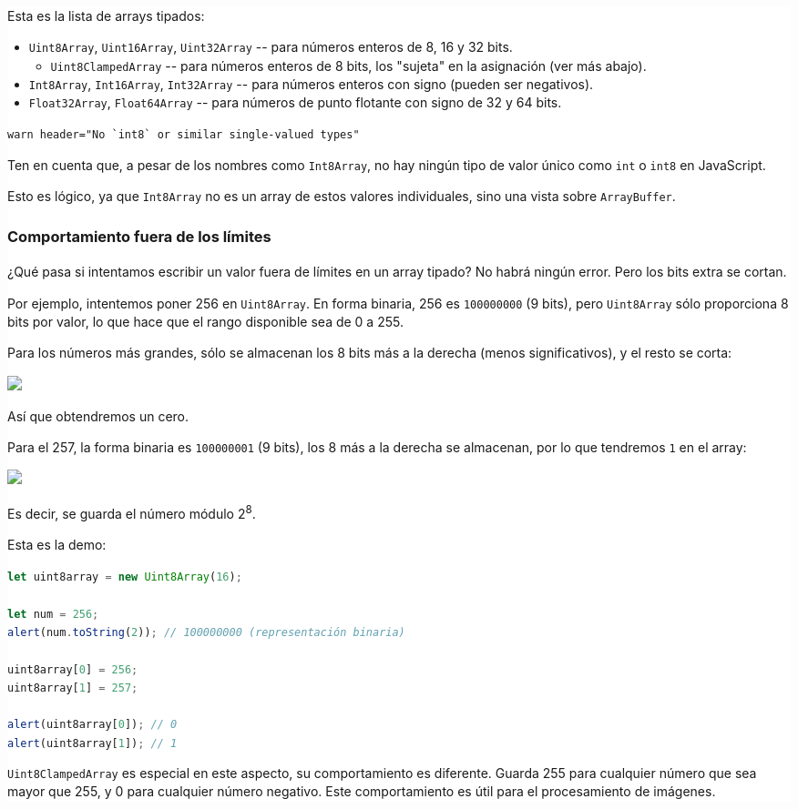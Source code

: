 Esta es la lista de arrays tipados:

- `Uint8Array`, `Uint16Array`, `Uint32Array` -- para números enteros de 8, 16 y 32 bits.
  - `Uint8ClampedArray` -- para números enteros de 8 bits, los "sujeta" en la asignación (ver más abajo).
- `Int8Array`, `Int16Array`, `Int32Array` -- para números enteros con signo (pueden ser negativos).
- `Float32Array`, `Float64Array` -- para números de punto flotante con signo de 32 y 64 bits.

```
warn header="No `int8` or similar single-valued types"
```

Ten en cuenta que, a pesar de los nombres como `Int8Array`, no hay ningún tipo de valor único como `int` o `int8` en JavaScript.

Esto es lógico, ya que `Int8Array` no es un array de estos valores individuales, sino una vista sobre `ArrayBuffer`.

### Comportamiento fuera de los límites

¿Qué pasa si intentamos escribir un valor fuera de límites en un array tipado? No habrá ningún error. Pero los bits extra se cortan.

Por ejemplo, intentemos poner 256 en `Uint8Array`. En forma binaria, 256 es `100000000` (9 bits), pero `Uint8Array` sólo proporciona 8 bits por valor, lo que hace que el rango disponible sea de 0 a 255.

Para los números más grandes, sólo se almacenan los 8 bits más a la derecha (menos significativos), y el resto se corta:

![](8bit-integer-256.svg)

Así que obtendremos un cero.

Para el 257, la forma binaria es `100000001` (9 bits), los 8 más a la derecha se almacenan, por lo que tendremos `1` en el array:

![](8bit-integer-257.svg)

Es decir, se guarda el número módulo 2<sup>8</sup>.

Esta es la demo:

```js run
let uint8array = new Uint8Array(16);

let num = 256;
alert(num.toString(2)); // 100000000 (representación binaria)

uint8array[0] = 256;
uint8array[1] = 257;

alert(uint8array[0]); // 0
alert(uint8array[1]); // 1
```

`Uint8ClampedArray` es especial en este aspecto, su comportamiento es diferente. Guarda 255 para cualquier número que sea mayor que 255, y 0 para cualquier número negativo. Este comportamiento es útil para el procesamiento de imágenes.
